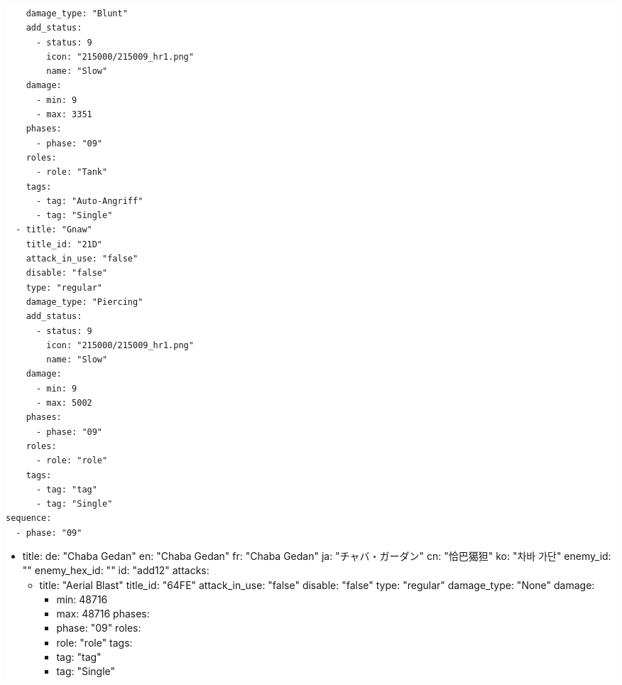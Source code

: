        damage_type: "Blunt"
        add_status:
          - status: 9
            icon: "215000/215009_hr1.png"
            name: "Slow"
        damage:
          - min: 9
          - max: 3351
        phases:
          - phase: "09"
        roles:
          - role: "Tank"
        tags:
          - tag: "Auto-Angriff"
          - tag: "Single"
      - title: "Gnaw"
        title_id: "21D"
        attack_in_use: "false"
        disable: "false"
        type: "regular"
        damage_type: "Piercing"
        add_status:
          - status: 9
            icon: "215000/215009_hr1.png"
            name: "Slow"
        damage:
          - min: 9
          - max: 5002
        phases:
          - phase: "09"
        roles:
          - role: "role"
        tags:
          - tag: "tag"
          - tag: "Single"
    sequence:
      - phase: "09"
  - title:
      de: "Chaba Gedan"
      en: "Chaba Gedan"
      fr: "Chaba Gedan"
      ja: "チャバ・ガーダン"
      cn: "恰巴獦狚"
      ko: "차바 가단"
    enemy_id: ""
    enemy_hex_id: ""
    id: "add12"
    attacks:
      - title: "Aerial Blast"
        title_id: "64FE"
        attack_in_use: "false"
        disable: "false"
        type: "regular"
        damage_type: "None"
        damage:
          - min: 48716
          - max: 48716
        phases:
          - phase: "09"
        roles:
          - role: "role"
        tags:
          - tag: "tag"
          - tag: "Single"